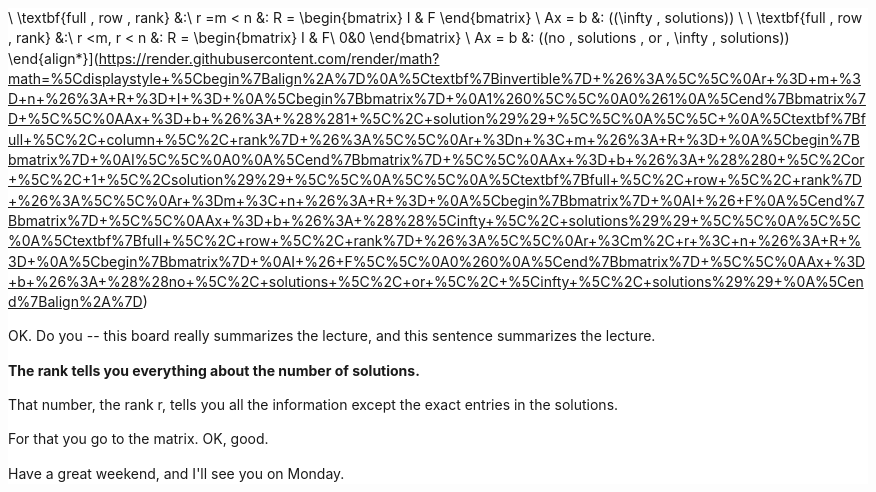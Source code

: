 \\
\textbf{full \, row \, rank} &:\\
r =m < n &: R = 
\begin{bmatrix} 
I & F
\end{bmatrix} \\
Ax = b &: ((\infty \, solutions)) \\
\\
\textbf{full \, row \, rank} &:\\
r <m, r < n &: R = 
\begin{bmatrix} 
I & F\\
0&0
\end{bmatrix} \\
Ax = b &: ((no \, solutions \, or \, \infty \, solutions)) 
\end{align*}](https://render.githubusercontent.com/render/math?math=%5Cdisplaystyle+%5Cbegin%7Balign%2A%7D%0A%5Ctextbf%7Binvertible%7D+%26%3A%5C%5C%0Ar+%3D+m+%3D+n+%26%3A+R+%3D+I+%3D+%0A%5Cbegin%7Bbmatrix%7D+%0A1%260%5C%5C%0A0%261%0A%5Cend%7Bbmatrix%7D+%5C%5C%0AAx+%3D+b+%26%3A+%28%281+%5C%2C+solution%29%29+%5C%5C%0A%5C%5C+%0A%5Ctextbf%7Bfull+%5C%2C+column+%5C%2C+rank%7D+%26%3A%5C%5C%0Ar+%3Dn+%3C+m+%26%3A+R+%3D+%0A%5Cbegin%7Bbmatrix%7D+%0AI%5C%5C%0A0%0A%5Cend%7Bbmatrix%7D+%5C%5C%0AAx+%3D+b+%26%3A+%28%280+%5C%2Cor+%5C%2C+1+%5C%2Csolution%29%29+%5C%5C%0A%5C%5C%0A%5Ctextbf%7Bfull+%5C%2C+row+%5C%2C+rank%7D+%26%3A%5C%5C%0Ar+%3Dm+%3C+n+%26%3A+R+%3D+%0A%5Cbegin%7Bbmatrix%7D+%0AI+%26+F%0A%5Cend%7Bbmatrix%7D+%5C%5C%0AAx+%3D+b+%26%3A+%28%28%5Cinfty+%5C%2C+solutions%29%29+%5C%5C%0A%5C%5C%0A%5Ctextbf%7Bfull+%5C%2C+row+%5C%2C+rank%7D+%26%3A%5C%5C%0Ar+%3Cm%2C+r+%3C+n+%26%3A+R+%3D+%0A%5Cbegin%7Bbmatrix%7D+%0AI+%26+F%5C%5C%0A0%260%0A%5Cend%7Bbmatrix%7D+%5C%5C%0AAx+%3D+b+%26%3A+%28%28no+%5C%2C+solutions+%5C%2C+or+%5C%2C+%5Cinfty+%5C%2C+solutions%29%29+%0A%5Cend%7Balign%2A%7D)

OK. Do you -- this board really summarizes the lecture, and this sentence summarizes the lecture.

**The rank tells you everything about the number of solutions.**

That number, the rank r, tells you all the information except the exact entries in the solutions.

For that you go to the matrix. OK, good.

Have a great weekend, and I'll see you on Monday.
